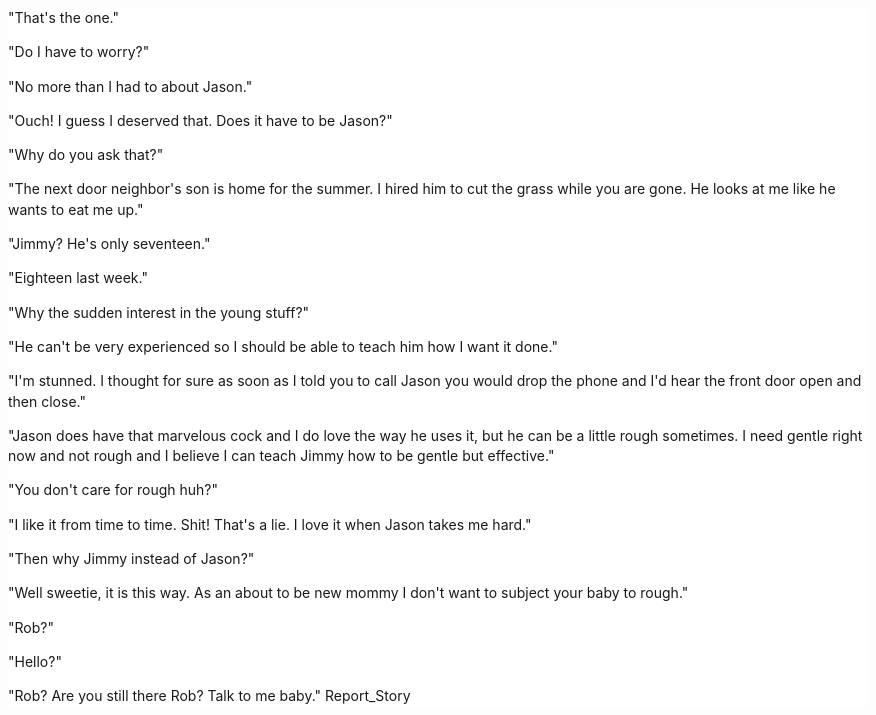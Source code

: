 "That's the one." 

"Do I have to worry?" 

"No more than I had to about Jason." 

"Ouch! I guess I deserved that. Does it have to be Jason?" 

"Why do you ask that?" 

"The next door neighbor's son is home for the summer. I hired him to cut the grass while you are gone. He looks at me like he wants to eat me up." 

"Jimmy? He's only seventeen." 

"Eighteen last week." 

"Why the sudden interest in the young stuff?" 

"He can't be very experienced so I should be able to teach him how I want it done." 

"I'm stunned. I thought for sure as soon as I told you to call Jason you would drop the phone and I'd hear the front door open and then close." 

"Jason does have that marvelous cock and I do love the way he uses it, but he can be a little rough sometimes. I need gentle right now and not rough and I believe I can teach Jimmy how to be gentle but effective." 

"You don't care for rough huh?" 

"I like it from time to time. Shit! That's a lie. I love it when Jason takes me hard." 

"Then why Jimmy instead of Jason?" 

"Well sweetie, it is this way. As an about to be new mommy I don't want to subject your baby to rough." 

"Rob?" 

"Hello?" 

"Rob? Are you still there Rob? Talk to me baby." Report_Story 
